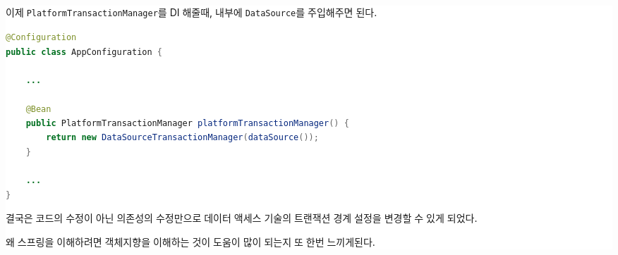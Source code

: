 이제 `PlatformTransactionManager`를 DI 해줄때, 내부에 `DataSource`를 주입해주면 된다.

```java
@Configuration
public class AppConfiguration {

    ...

    @Bean
    public PlatformTransactionManager platformTransactionManager() {
        return new DataSourceTransactionManager(dataSource());
    }

    ...
}
```

결국은 코드의 수정이 아닌 의존성의 수정만으로 데이터 액세스 기술의 트랜잭션 경계 설정을 변경할 수 있게 되었다.

왜 스프링을 이해하려면 객체지향을 이해하는 것이 도움이 많이 되는지 또 한번 느끼게된다.

